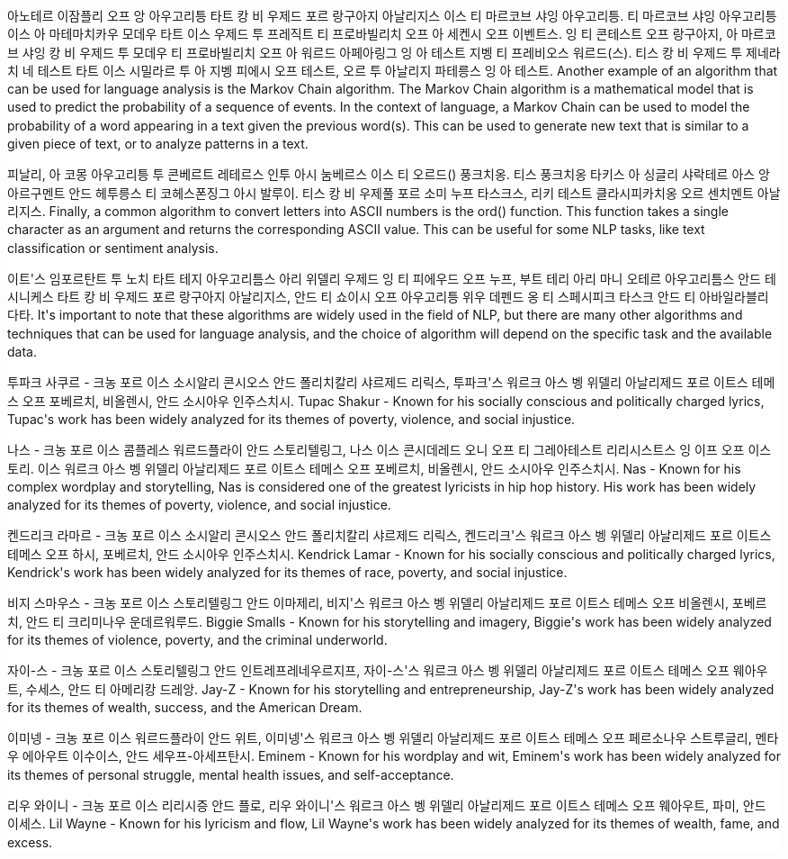 아노테르 이잠플리 오프 앙 아우고리틍 타트 캉 비 우제드 포르 랑구아지 아날리지스 이스 티 마르코브 샤잉 아우고리틍. 티 마르코브 샤잉 아우고리틍 이스 아 마테마치카우 모데우 타트 이스 우제드 투 프레직트 티 프로바빌리치 오프 아 세켄시 오프 이벤트스. 잉 티 콘테스트 오프 랑구아지, 아 마르코브 샤잉 캉 비 우제드 투 모데우 티 프로바빌리치 오프 아 워르드 아페아링그 잉 아 테스트 지벵 티 프레비오스 워르드(스). 티스 캉 비 우제드 투 제네라치 네 테스트 타트 이스 시밀라르 투 아 지벵 피에시 오프 테스트, 오르 투 아날리지 파테릉스 잉 아 테스트.
Another example of an algorithm that can be used for language analysis is the Markov Chain algorithm. The Markov Chain algorithm is a mathematical model that is used to predict the probability of a sequence of events. In the context of language, a Markov Chain can be used to model the probability of a word appearing in a text given the previous word(s). This can be used to generate new text that is similar to a given piece of text, or to analyze patterns in a text.

피날리, 아 코몽 아우고리틍 투 콘베르트 레테르스 인투 아시 눔베르스 이스 티 오르드() 풍크치옹. 티스 풍크치옹 타키스 아 싱글리 샤락테르 아스 앙 아르구멘트 안드 헤투릉스 티 코헤스폰징그 아시 발루이. 티스 캉 비 우제풀 포르 소미 누프 타스크스, 리키 테스트 클라시피카치옹 오르 센치멘트 아날리지스.
Finally, a common algorithm to convert letters into ASCII numbers is the ord() function. This function takes a single character as an argument and returns the corresponding ASCII value. This can be useful for some NLP tasks, like text classification or sentiment analysis.

이트'스 임포르탄트 투 노치 타트 테지 아우고리틈스 아리 위델리 우제드 잉 티 피에우드 오프 누프, 부트 테리 아리 마니 오테르 아우고리틈스 안드 테시니케스 타트 캉 비 우제드 포르 랑구아지 아날리지스, 안드 티 쇼이시 오프 아우고리틍 위우 데펜드 옹 티 스페시피크 타스크 안드 티 아바일라블리 다타.
It's important to note that these algorithms are widely used in the field of NLP, but there are many other algorithms and techniques that can be used for language analysis, and the choice of algorithm will depend on the specific task and the available data.

투파크 사쿠르 - 크농 포르 이스 소시알리 콘시오스 안드 폴리치칼리 샤르제드 리릭스, 투파크'스 워르크 아스 벵 위델리 아날리제드 포르 이트스 테메스 오프 포베르치, 비올렌시, 안드 소시아우 인주스치시.
Tupac Shakur - Known for his socially conscious and politically charged lyrics, Tupac's work has been widely analyzed for its themes of poverty, violence, and social injustice.

나스 - 크농 포르 이스 콤플레스 워르드플라이 안드 스토리텔링그, 나스 이스 콘시데레드 오니 오프 티 그레아테스트 리리시스트스 잉 이프 오프 이스토리. 이스 워르크 아스 벵 위델리 아날리제드 포르 이트스 테메스 오프 포베르치, 비올렌시, 안드 소시아우 인주스치시.
Nas - Known for his complex wordplay and storytelling, Nas is considered one of the greatest lyricists in hip hop history. His work has been widely analyzed for its themes of poverty, violence, and social injustice.

켄드리크 라마르 - 크농 포르 이스 소시알리 콘시오스 안드 폴리치칼리 샤르제드 리릭스, 켄드리크'스 워르크 아스 벵 위델리 아날리제드 포르 이트스 테메스 오프 하시, 포베르치, 안드 소시아우 인주스치시.
Kendrick Lamar - Known for his socially conscious and politically charged lyrics, Kendrick's work has been widely analyzed for its themes of race, poverty, and social injustice.

비지 스마우스 - 크농 포르 이스 스토리텔링그 안드 이마제리, 비지'스 워르크 아스 벵 위델리 아날리제드 포르 이트스 테메스 오프 비올렌시, 포베르치, 안드 티 크리미나우 운데르워루드.
Biggie Smalls - Known for his storytelling and imagery, Biggie's work has been widely analyzed for its themes of violence, poverty, and the criminal underworld.

자이-스 - 크농 포르 이스 스토리텔링그 안드 인트레프레네우르지프, 자이-스'스 워르크 아스 벵 위델리 아날리제드 포르 이트스 테메스 오프 웨아우트, 수세스, 안드 티 아메리캉 드레앙.
Jay-Z - Known for his storytelling and entrepreneurship, Jay-Z's work has been widely analyzed for its themes of wealth, success, and the American Dream.

이미넹 - 크농 포르 이스 워르드플라이 안드 위트, 이미넹'스 워르크 아스 벵 위델리 아날리제드 포르 이트스 테메스 오프 페르소나우 스트루글리, 멘타우 에아우트 이수이스, 안드 세우프-아세프탄시.
Eminem - Known for his wordplay and wit, Eminem's work has been widely analyzed for its themes of personal struggle, mental health issues, and self-acceptance.

리우 와이니 - 크농 포르 이스 리리시증 안드 플로, 리우 와이니'스 워르크 아스 벵 위델리 아날리제드 포르 이트스 테메스 오프 웨아우트, 파미, 안드 이세스.
Lil Wayne - Known for his lyricism and flow, Lil Wayne's work has been widely analyzed for its themes of wealth, fame, and excess.
